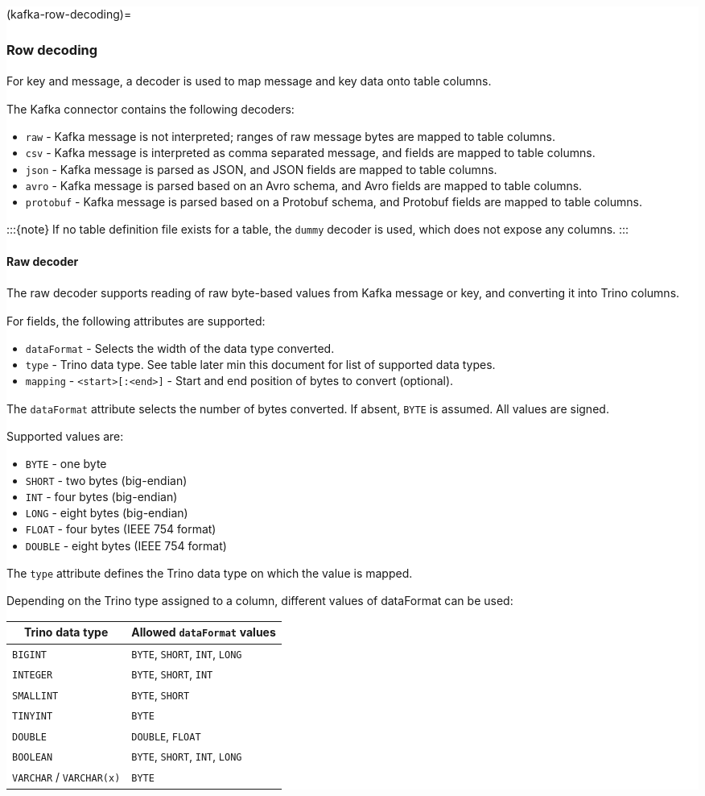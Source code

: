 (kafka-row-decoding)=

### Row decoding

For key and message, a decoder is used to map message and key data onto table columns.

The Kafka connector contains the following decoders:

- `raw` - Kafka message is not interpreted; ranges of raw message bytes are mapped to table columns.
- `csv` - Kafka message is interpreted as comma separated message, and fields are mapped to table columns.
- `json` - Kafka message is parsed as JSON, and JSON fields are mapped to table columns.
- `avro` - Kafka message is parsed based on an Avro schema, and Avro fields are mapped to table columns.
- `protobuf` - Kafka message is parsed based on a Protobuf schema, and Protobuf fields are mapped to table columns.

:::{note}
If no table definition file exists for a table, the `dummy` decoder is used,
which does not expose any columns.
:::

#### Raw decoder

The raw decoder supports reading of raw byte-based values from Kafka message
or key, and converting it into Trino columns.

For fields, the following attributes are supported:

- `dataFormat` - Selects the width of the data type converted.
- `type` - Trino data type. See table later min this document for list of
  supported data types.
- `mapping` - `<start>[:<end>]` - Start and end position of bytes to convert (optional).

The `dataFormat` attribute selects the number of bytes converted.
If absent, `BYTE` is assumed. All values are signed.

Supported values are:

- `BYTE` - one byte
- `SHORT` - two bytes (big-endian)
- `INT` - four bytes (big-endian)
- `LONG` - eight bytes (big-endian)
- `FLOAT` - four bytes (IEEE 754 format)
- `DOUBLE` - eight bytes (IEEE 754 format)

The `type` attribute defines the Trino data type on which the value is mapped.

Depending on the Trino type assigned to a column, different values of dataFormat can be used:

| Trino data type          | Allowed `dataFormat` values    |
| ------------------------ | ------------------------------ |
| `BIGINT`                 | `BYTE`, `SHORT`, `INT`, `LONG` |
| `INTEGER`                | `BYTE`, `SHORT`, `INT`         |
| `SMALLINT`               | `BYTE`, `SHORT`                |
| `TINYINT`                | `BYTE`                         |
| `DOUBLE`                 | `DOUBLE`, `FLOAT`              |
| `BOOLEAN`                | `BYTE`, `SHORT`, `INT`, `LONG` |
| `VARCHAR` / `VARCHAR(x)` | `BYTE`                         |
